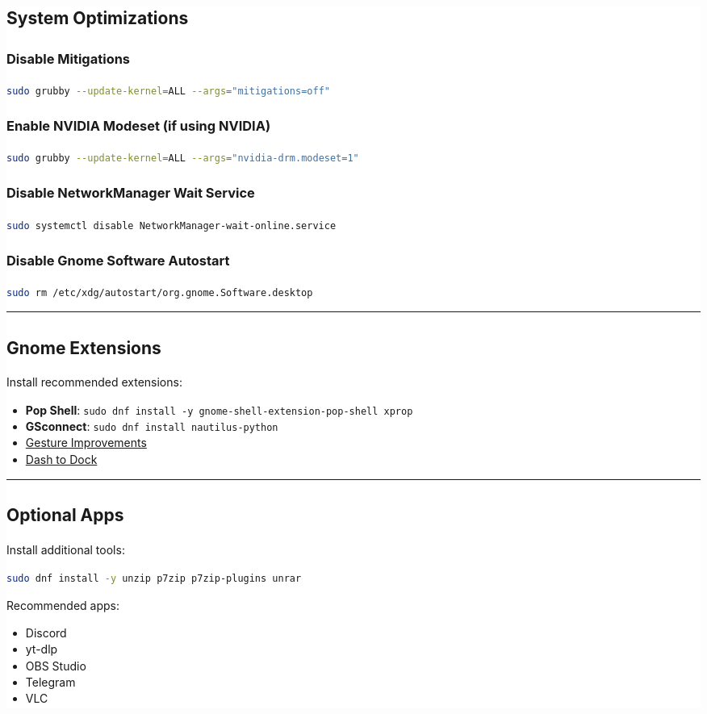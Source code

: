 
## System Optimizations

### Disable Mitigations

```bash
sudo grubby --update-kernel=ALL --args="mitigations=off"
```

### Enable NVIDIA Modeset (if using NVIDIA)

```bash
sudo grubby --update-kernel=ALL --args="nvidia-drm.modeset=1"
```

### Disable NetworkManager Wait Service

```bash
sudo systemctl disable NetworkManager-wait-online.service
```

### Disable Gnome Software Autostart

```bash
sudo rm /etc/xdg/autostart/org.gnome.Software.desktop
```

---

## Gnome Extensions

Install recommended extensions:

- **Pop Shell**: `sudo dnf install -y gnome-shell-extension-pop-shell xprop`
- **GSconnect**: `sudo dnf install nautilus-python`
- [Gesture Improvements](https://extensions.gnome.org/extension/4245/gesture-improvements/)
- [Dash to Dock](https://extensions.gnome.org/extension/307/dash-to-dock/)

---

## Optional Apps

Install additional tools:

```bash
sudo dnf install -y unzip p7zip p7zip-plugins unrar
```

Recommended apps:

- Discord
- yt-dlp
- OBS Studio
- Telegram
- VLC
